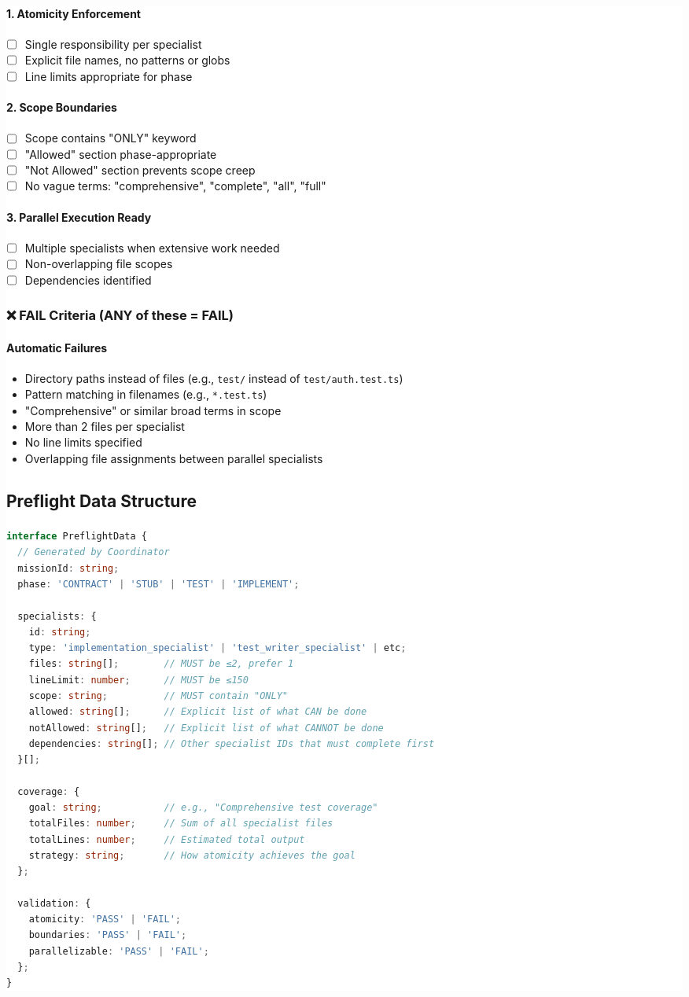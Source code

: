 #### 1. Atomicity Enforcement
- [ ] Single responsibility per specialist
- [ ] Explicit file names, no patterns or globs
- [ ] Line limits appropriate for phase

#### 2. Scope Boundaries
- [ ] Scope contains "ONLY" keyword
- [ ] "Allowed" section phase-appropriate
- [ ] "Not Allowed" section prevents scope creep
- [ ] No vague terms: "comprehensive", "complete", "all", "full"

#### 3. Parallel Execution Ready
- [ ] Multiple specialists when extensive work needed
- [ ] Non-overlapping file scopes
- [ ] Dependencies identified

### ❌ FAIL Criteria (ANY of these = FAIL)

#### Automatic Failures
- Directory paths instead of files (e.g., `test/` instead of `test/auth.test.ts`)
- Pattern matching in filenames (e.g., `*.test.ts`)
- "Comprehensive" or similar broad terms in scope
- More than 2 files per specialist
- No line limits specified
- Overlapping file assignments between parallel specialists

## Preflight Data Structure

```typescript
interface PreflightData {
  // Generated by Coordinator
  missionId: string;
  phase: 'CONTRACT' | 'STUB' | 'TEST' | 'IMPLEMENT';

  specialists: {
    id: string;
    type: 'implementation_specialist' | 'test_writer_specialist' | etc;
    files: string[];        // MUST be ≤2, prefer 1
    lineLimit: number;      // MUST be ≤150
    scope: string;          // MUST contain "ONLY"
    allowed: string[];      // Explicit list of what CAN be done
    notAllowed: string[];   // Explicit list of what CANNOT be done
    dependencies: string[]; // Other specialist IDs that must complete first
  }[];

  coverage: {
    goal: string;           // e.g., "Comprehensive test coverage"
    totalFiles: number;     // Sum of all specialist files
    totalLines: number;     // Estimated total output
    strategy: string;       // How atomicity achieves the goal
  };

  validation: {
    atomicity: 'PASS' | 'FAIL';
    boundaries: 'PASS' | 'FAIL';
    parallelizable: 'PASS' | 'FAIL';
  };
}
```
